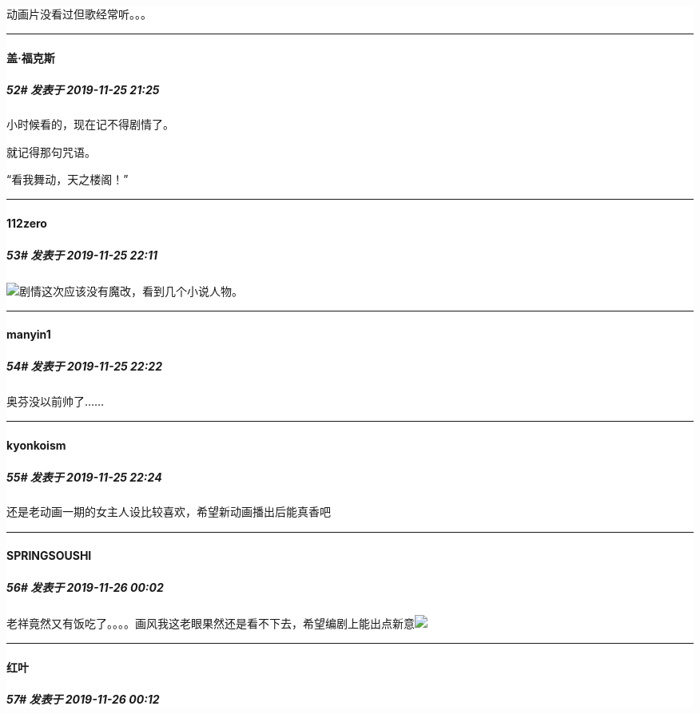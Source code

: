 
动画片没看过但歌经常听。。。


-----

####  盖·福克斯  
##### 52#       发表于 2019-11-25 21:25


小时候看的，现在记不得剧情了。

就记得那句咒语。

“看我舞动，天之楼阁！”


-----

####  112zero  
##### 53#       发表于 2019-11-25 22:11


<img src="https://static.saraba1st.com/image/smiley/face2017/036.png" referrerpolicy="no-referrer">剧情这次应该没有魔改，看到几个小说人物。


-----

####  manyin1  
##### 54#       发表于 2019-11-25 22:22


奥芬没以前帅了……


-----

####  kyonkoism  
##### 55#       发表于 2019-11-25 22:24


还是老动画一期的女主人设比较喜欢，希望新动画播出后能真香吧


-----

####  SPRINGSOUSHI  
##### 56#       发表于 2019-11-26 00:02


老祥竟然又有饭吃了。。。。画风我这老眼果然还是看不下去，希望编剧上能出点新意<img src="https://static.saraba1st.com/image/smiley/face2017/013.png" referrerpolicy="no-referrer">


-----

####  红叶  
##### 57#       发表于 2019-11-26 00:12

